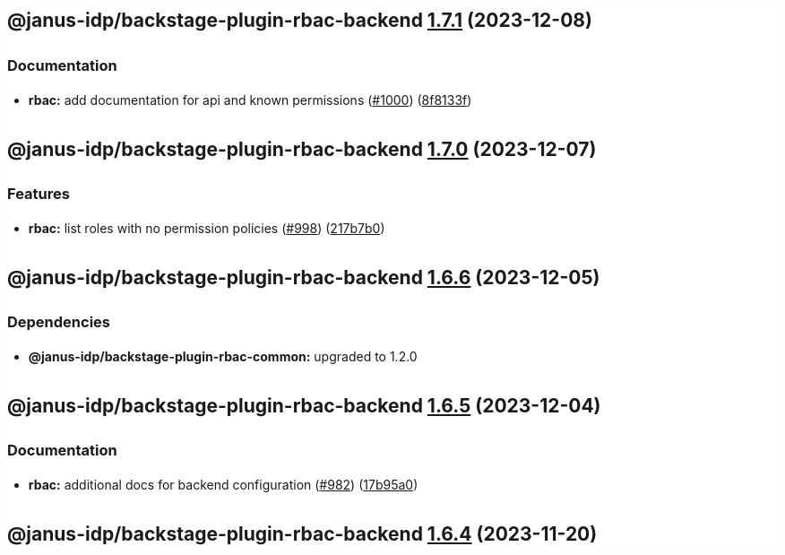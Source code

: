## @janus-idp/backstage-plugin-rbac-backend [1.7.1](https://github.com/janus-idp/backstage-plugins/compare/@janus-idp/backstage-plugin-rbac-backend@1.7.0...@janus-idp/backstage-plugin-rbac-backend@1.7.1) (2023-12-08)


### Documentation

* **rbac:** add documentation for api and known permissions ([#1000](https://github.com/janus-idp/backstage-plugins/issues/1000)) ([8f8133f](https://github.com/janus-idp/backstage-plugins/commit/8f8133f12d2a74dc6503f7545942f11c40b52092))

## @janus-idp/backstage-plugin-rbac-backend [1.7.0](https://github.com/janus-idp/backstage-plugins/compare/@janus-idp/backstage-plugin-rbac-backend@1.6.6...@janus-idp/backstage-plugin-rbac-backend@1.7.0) (2023-12-07)


### Features

* **rbac:** list roles with no permission policies ([#998](https://github.com/janus-idp/backstage-plugins/issues/998)) ([217b7b0](https://github.com/janus-idp/backstage-plugins/commit/217b7b0db3414788c8e77247f378a51cf0eeda0d))

## @janus-idp/backstage-plugin-rbac-backend [1.6.6](https://github.com/janus-idp/backstage-plugins/compare/@janus-idp/backstage-plugin-rbac-backend@1.6.5...@janus-idp/backstage-plugin-rbac-backend@1.6.6) (2023-12-05)



### Dependencies

* **@janus-idp/backstage-plugin-rbac-common:** upgraded to 1.2.0

## @janus-idp/backstage-plugin-rbac-backend [1.6.5](https://github.com/janus-idp/backstage-plugins/compare/@janus-idp/backstage-plugin-rbac-backend@1.6.4...@janus-idp/backstage-plugin-rbac-backend@1.6.5) (2023-12-04)


### Documentation

* **rbac:** additional docs for backend configuration ([#982](https://github.com/janus-idp/backstage-plugins/issues/982)) ([17b95a0](https://github.com/janus-idp/backstage-plugins/commit/17b95a0c51e97ee5a9160dc7bec7559c075eca88))

## @janus-idp/backstage-plugin-rbac-backend [1.6.4](https://github.com/janus-idp/backstage-plugins/compare/@janus-idp/backstage-plugin-rbac-backend@1.6.3...@janus-idp/backstage-plugin-rbac-backend@1.6.4) (2023-11-20)
